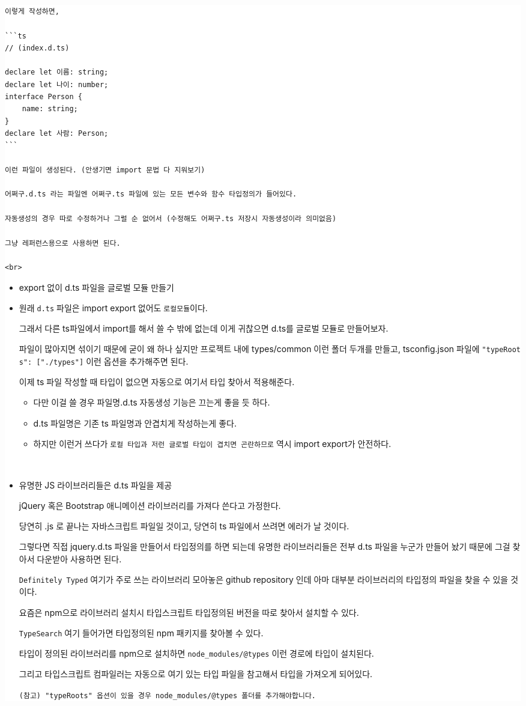     이렇게 작성하면, 

    ```ts
    // (index.d.ts)

    declare let 이름: string;
    declare let 나이: number;
    interface Person {
        name: string;
    }
    declare let 사람: Person;
    ```

    이런 파일이 생성된다. (안생기면 import 문법 다 지워보기)

    어쩌구.d.ts 라는 파일엔 어쩌구.ts 파일에 있는 모든 변수와 함수 타입정의가 들어있다.

    자동생성의 경우 따로 수정하거나 그럴 순 없어서 (수정해도 어쩌구.ts 저장시 자동생성이라 의미없음)

    그냥 레퍼런스용으로 사용하면 된다.

    <br>

  - export 없이 d.ts 파일을 글로벌 모듈 만들기

  - 원래 `d.ts` 파일은 import export 없어도 `로컬모듈`이다.

    그래서 다른 ts파일에서 import를 해서 쓸 수 밖에 없는데 이게 귀찮으면 d.ts를 글로벌 모듈로 만들어보자.  

    파일이 많아지면 섞이기 때문에 굳이 왜 하나 싶지만 프로젝트 내에 types/common 이런 폴더 두개를 만들고, tsconfig.json 파일에 `"typeRoots": ["./types"]` 이런 옵션을 추가해주면 된다.

    이제 ts 파일 작성할 때 타입이 없으면 자동으로 여기서 타입 찾아서 적용해준다. 

    - 다만 이걸 쓸 경우 파일명.d.ts 자동생성 기능은 끄는게 좋을 듯 하다. 

    - d.ts 파일명은 기존 ts 파일명과 안겹치게 작성하는게 좋다. 

    - 하지만 이런거 쓰다가 `로컬 타입과 저런 글로벌 타입이 겹치면 곤란하므로` 역시 import export가 안전하다.

  <br>

  - 유명한 JS 라이브러리들은 d.ts 파일을 제공

    jQuery 혹은 Bootstrap 애니메이션 라이브러리를 가져다 쓴다고 가정한다.

    당연히 .js 로 끝나는 자바스크립트 파일일 것이고, 당연히 ts 파일에서 쓰려면 에러가 날 것이다. 

    그렇다면 직접 jquery.d.ts 파일을 만들어서 타입정의를 하면 되는데 유명한 라이브러리들은 전부 d.ts 파일을 누군가 만들어 놨기 때문에 그걸 찾아서 다운받아 사용하면 된다.

    `Definitely Typed` 여기가 주로 쓰는 라이브러리 모아놓은 github repository 인데 아마 대부분 라이브러리의 타입정의 파일을 찾을 수 있을 것이다.

    요즘은 npm으로 라이브러리 설치시 타입스크립트 타입정의된 버전을 따로 찾아서 설치할 수 있다.

    `TypeSearch` 여기 들어가면 타입정의된 npm 패키지를 찾아볼 수 있다.

    타입이 정의된 라이브러리를 npm으로 설치하면 `node_modules/@types` 이런 경로에 타입이 설치된다.

    그리고 타입스크립트 컴파일러는 자동으로 여기 있는 타입 파일을 참고해서 타입을 가져오게 되어있다. 

    `(참고) "typeRoots" 옵션이 있을 경우 node_modules/@types 폴더를 추가해야합니다.`
    